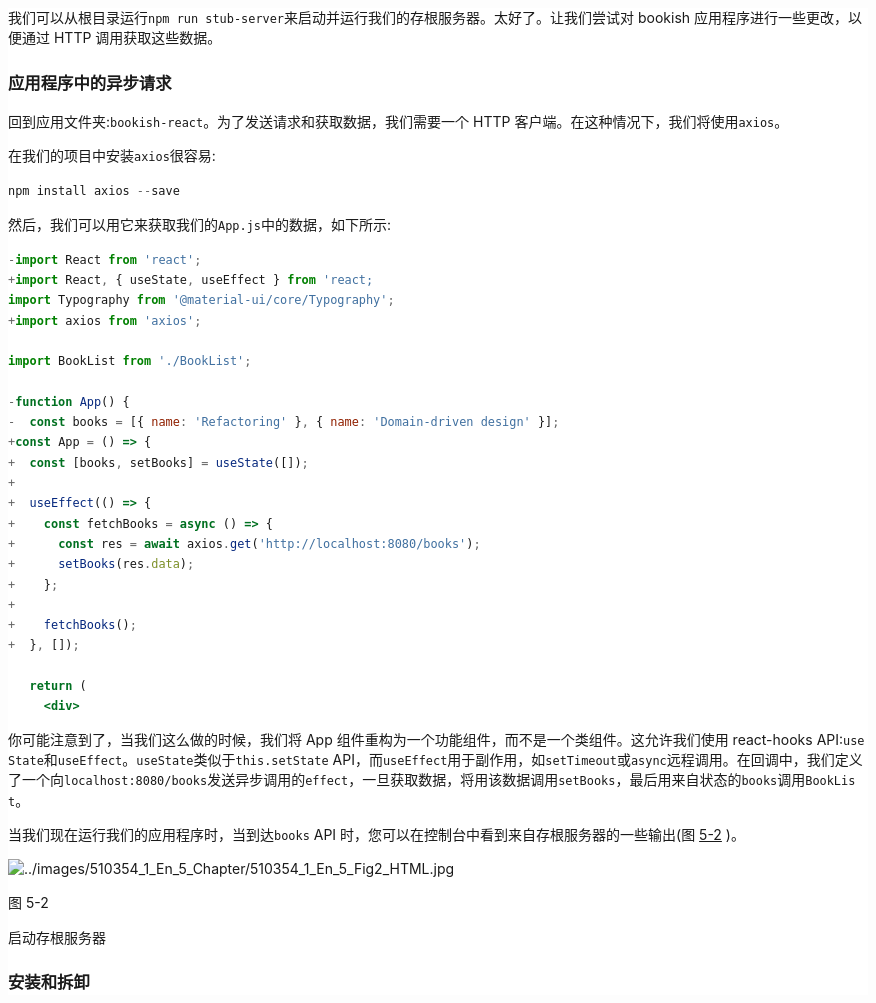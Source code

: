 我们可以从根目录运行`npm run stub-server`来启动并运行我们的存根服务器。太好了。让我们尝试对 bookish 应用程序进行一些更改，以便通过 HTTP 调用获取这些数据。

### 应用程序中的异步请求

回到应用文件夹:`bookish-react`。为了发送请求和获取数据，我们需要一个 HTTP 客户端。在这种情况下，我们将使用`axios`。

在我们的项目中安装`axios`很容易:

```jsx
npm install axios --save

```

然后，我们可以用它来获取我们的`App.js`中的数据，如下所示:

```jsx
-import React from 'react';
+import React, { useState, useEffect } from 'react;
import Typography from '@material-ui/core/Typography';
+import axios from 'axios';

import BookList from './BookList';

-function App() {
-  const books = [{ name: 'Refactoring' }, { name: 'Domain-driven design' }];
+const App = () => {
+  const [books, setBooks] = useState([]);
+
+  useEffect(() => {
+    const fetchBooks = async () => {
+      const res = await axios.get('http://localhost:8080/books');
+      setBooks(res.data);
+    };
+
+    fetchBooks();
+  }, []);

   return (
     <div>

```

你可能注意到了，当我们这么做的时候，我们将 App 组件重构为一个功能组件，而不是一个类组件。这允许我们使用 react-hooks API:`useState`和`useEffect`。`useState`类似于`this.setState` API，而`useEffect`用于副作用，如`setTimeout`或`async`远程调用。在回调中，我们定义了一个向`localhost:8080/books`发送异步调用的`effect`，一旦获取数据，将用该数据调用`setBooks`，最后用来自状态的`books`调用`BookList`。

当我们现在运行我们的应用程序时，当到达`books` API 时，您可以在控制台中看到来自存根服务器的一些输出(图 [5-2](#Fig2) )。

![../images/510354_1_En_5_Chapter/510354_1_En_5_Fig2_HTML.jpg](../images/510354_1_En_5_Chapter/510354_1_En_5_Fig2_HTML.jpg)

图 5-2

启动存根服务器

### 安装和拆卸
